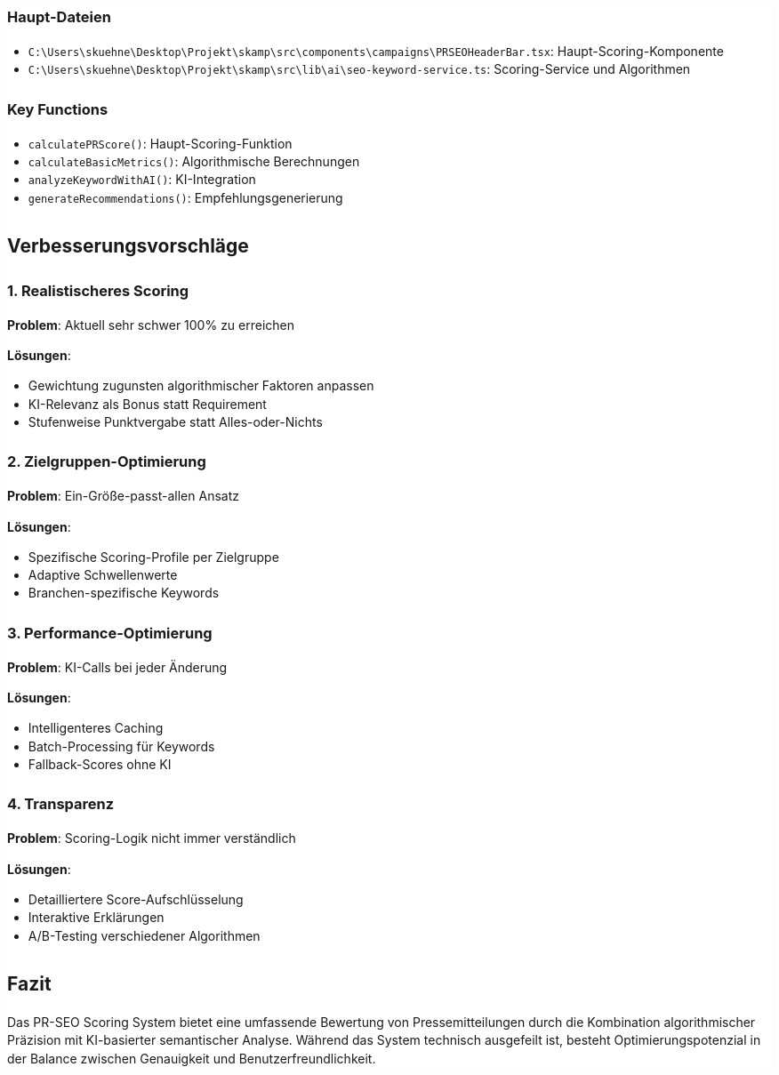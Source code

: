 ### Haupt-Dateien
- `C:\Users\skuehne\Desktop\Projekt\skamp\src\components\campaigns\PRSEOHeaderBar.tsx`: Haupt-Scoring-Komponente
- `C:\Users\skuehne\Desktop\Projekt\skamp\src\lib\ai\seo-keyword-service.ts`: Scoring-Service und Algorithmen

### Key Functions
- `calculatePRScore()`: Haupt-Scoring-Funktion
- `calculateBasicMetrics()`: Algorithmische Berechnungen
- `analyzeKeywordWithAI()`: KI-Integration
- `generateRecommendations()`: Empfehlungsgenerierung

## Verbesserungsvorschläge

### 1. Realistischeres Scoring
**Problem**: Aktuell sehr schwer 100% zu erreichen

**Lösungen**:
- Gewichtung zugunsten algorithmischer Faktoren anpassen
- KI-Relevanz als Bonus statt Requirement
- Stufenweise Punktvergabe statt Alles-oder-Nichts

### 2. Zielgruppen-Optimierung
**Problem**: Ein-Größe-passt-allen Ansatz

**Lösungen**:
- Spezifische Scoring-Profile per Zielgruppe
- Adaptive Schwellenwerte
- Branchen-spezifische Keywords

### 3. Performance-Optimierung
**Problem**: KI-Calls bei jeder Änderung

**Lösungen**:
- Intelligenteres Caching
- Batch-Processing für Keywords
- Fallback-Scores ohne KI

### 4. Transparenz
**Problem**: Scoring-Logik nicht immer verständlich

**Lösungen**:
- Detailliertere Score-Aufschlüsselung
- Interaktive Erklärungen
- A/B-Testing verschiedener Algorithmen

## Fazit

Das PR-SEO Scoring System bietet eine umfassende Bewertung von Pressemitteilungen durch die Kombination algorithmischer Präzision mit KI-basierter semantischer Analyse. Während das System technisch ausgefeilt ist, besteht Optimierungspotenzial in der Balance zwischen Genauigkeit und Benutzerfreundlichkeit.